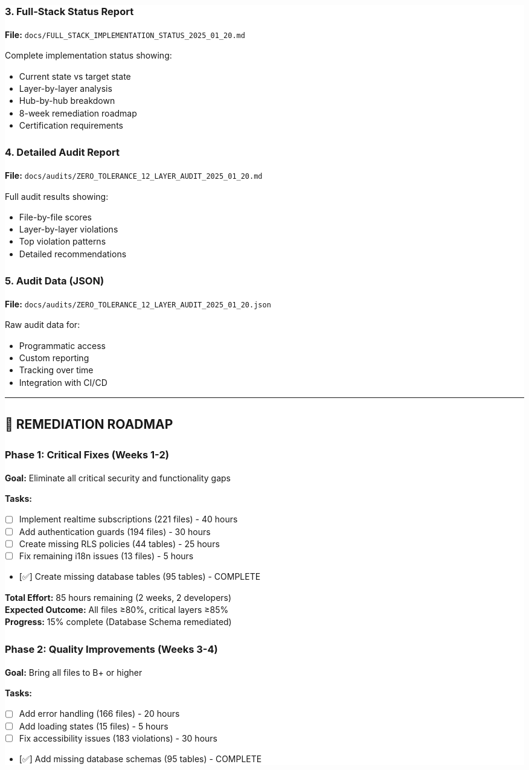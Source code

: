 ### 3. Full-Stack Status Report
**File:** `docs/FULL_STACK_IMPLEMENTATION_STATUS_2025_01_20.md`

Complete implementation status showing:
- Current state vs target state
- Layer-by-layer analysis
- Hub-by-hub breakdown
- 8-week remediation roadmap
- Certification requirements

### 4. Detailed Audit Report
**File:** `docs/audits/ZERO_TOLERANCE_12_LAYER_AUDIT_2025_01_20.md`

Full audit results showing:
- File-by-file scores
- Layer-by-layer violations
- Top violation patterns
- Detailed recommendations

### 5. Audit Data (JSON)
**File:** `docs/audits/ZERO_TOLERANCE_12_LAYER_AUDIT_2025_01_20.json`

Raw audit data for:
- Programmatic access
- Custom reporting
- Tracking over time
- Integration with CI/CD

---

## 🎯 REMEDIATION ROADMAP

### Phase 1: Critical Fixes (Weeks 1-2)
**Goal:** Eliminate all critical security and functionality gaps

**Tasks:**
- [ ] Implement realtime subscriptions (221 files) - 40 hours
- [ ] Add authentication guards (194 files) - 30 hours
- [ ] Create missing RLS policies (44 tables) - 25 hours
- [ ] Fix remaining i18n issues (13 files) - 5 hours
- [✅] Create missing database tables (95 tables) - COMPLETE

**Total Effort:** 85 hours remaining (2 weeks, 2 developers)  
**Expected Outcome:** All files ≥80%, critical layers ≥85%  
**Progress:** 15% complete (Database Schema remediated)

### Phase 2: Quality Improvements (Weeks 3-4)
**Goal:** Bring all files to B+ or higher

**Tasks:**
- [ ] Add error handling (166 files) - 20 hours
- [ ] Add loading states (15 files) - 5 hours
- [ ] Fix accessibility issues (183 violations) - 30 hours
- [✅] Add missing database schemas (95 tables) - COMPLETE
